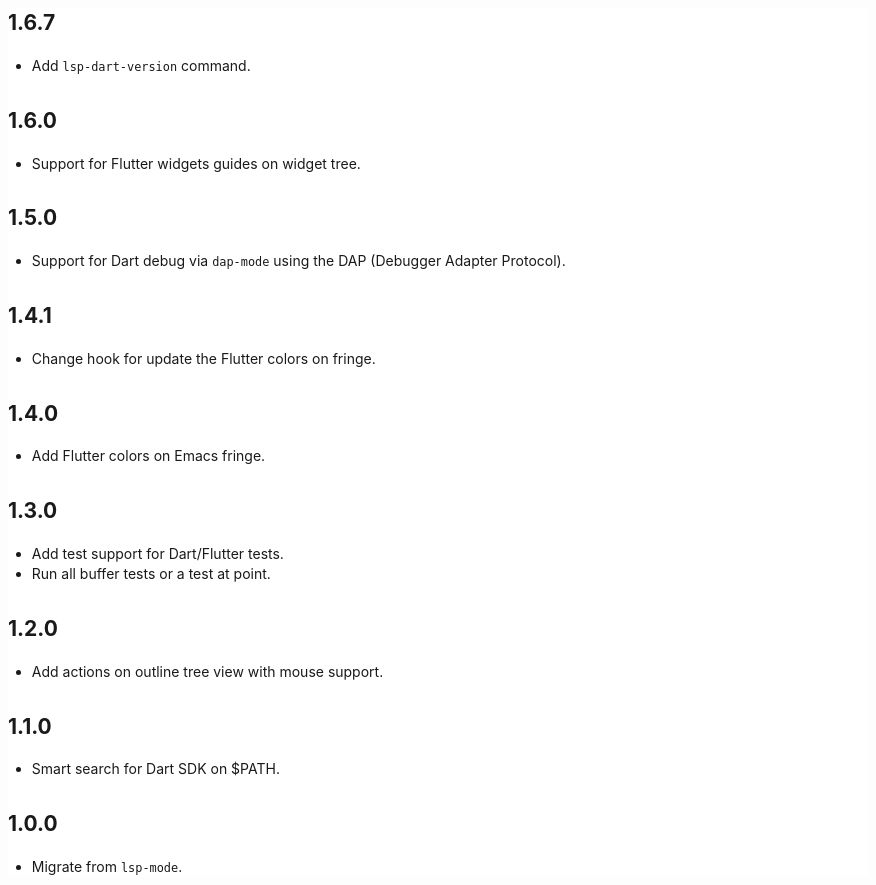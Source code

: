 ## 1.6.7
* Add `lsp-dart-version` command.

## 1.6.0
* Support for Flutter widgets guides on widget tree.

## 1.5.0
* Support for Dart debug via `dap-mode` using the DAP (Debugger Adapter Protocol).

## 1.4.1
* Change hook for update the Flutter colors on fringe.

## 1.4.0
* Add Flutter colors on Emacs fringe.

## 1.3.0
* Add test support for Dart/Flutter tests.
* Run all buffer tests or a test at point.

## 1.2.0
* Add actions on outline tree view with mouse support.

## 1.1.0
* Smart search for Dart SDK on $PATH.

## 1.0.0
* Migrate from `lsp-mode`.
